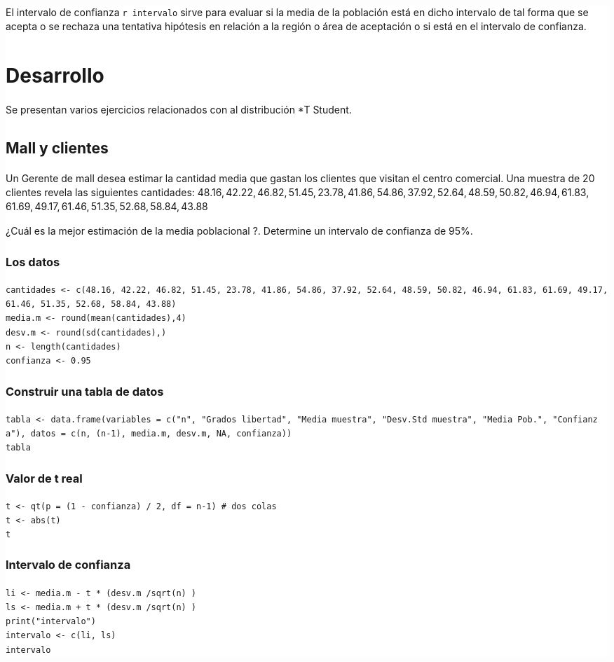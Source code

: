 El intervalo de confianza `r intervalo` sirve para evaluar si la media
de la población está en dicho intervalo de tal forma que se acepta o se
rechaza una tentativa hipótesis en relación a la región o área de
aceptación o si está en el intervalo de confianza.

# Desarrollo

Se presentan varios ejercicios relacionados con al distribución \*T
Student.

## Mall y clientes

Un Gerente de mall desea estimar la cantidad media que gastan los
clientes que visitan el centro comercial. Una muestra de 20 clientes
revela las siguientes cantidades:
$48.16, 42.22, 46.82, 51.45, 23.78, 41.86, 54.86, 37.92, 52.64, 48.59, 50.82, 46.94, 61.83, 61.69, 49.17, 61.46, 51.35, 52.68, 58.84, 43.88$

¿Cuál es la mejor estimación de la media poblacional ?. Determine un
intervalo de confianza de 95%.

### Los datos

```{r}
cantidades <- c(48.16, 42.22, 46.82, 51.45, 23.78, 41.86, 54.86, 37.92, 52.64, 48.59, 50.82, 46.94, 61.83, 61.69, 49.17, 61.46, 51.35, 52.68, 58.84, 43.88)
media.m <- round(mean(cantidades),4)
desv.m <- round(sd(cantidades),)
n <- length(cantidades)
confianza <- 0.95
```

### Construir una tabla de datos

```{r}
tabla <- data.frame(variables = c("n", "Grados libertad", "Media muestra", "Desv.Std muestra", "Media Pob.", "Confianza"), datos = c(n, (n-1), media.m, desv.m, NA, confianza)) 
tabla
```

### Valor de t real

```{r}
t <- qt(p = (1 - confianza) / 2, df = n-1) # dos colas
t <- abs(t)
t
```

### Intervalo de confianza

```{r}
li <- media.m - t * (desv.m /sqrt(n) )
ls <- media.m + t * (desv.m /sqrt(n) )
print("intervalo")
intervalo <- c(li, ls)
intervalo
```
